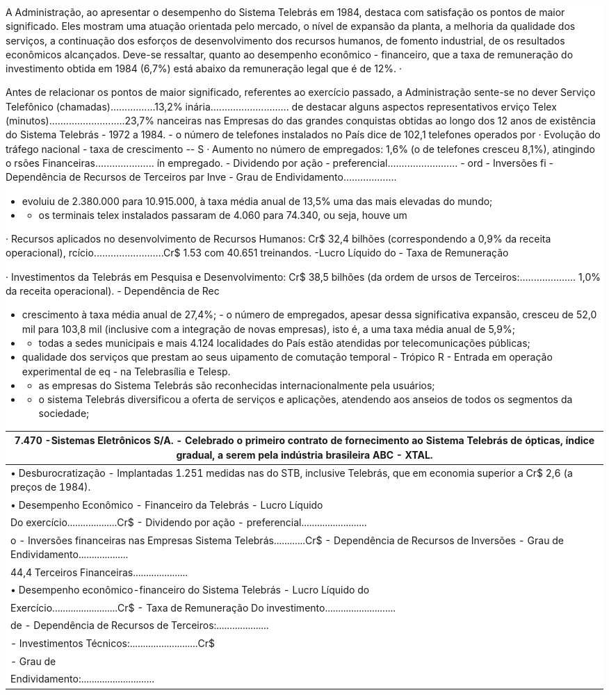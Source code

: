 A Administração, ao apresentar o desempenho do Sistema Telebrás em 1984, destaca com satisfação os pontos de maior significado. Eles mostram uma atuação orientada pelo mercado, o nível de expansão da planta, a melhoria da qualidade dos serviços, a continuação dos esforços de desenvolvimento dos recursos humanos, de fomento industrial, de os resultados econômicos alcançados. Deve-se ressaltar, quanto ao desempenho econômico - financeiro, que a taxa de remuneração do investimento obtida em 1984 (6,7%) está abaixo da remuneração legal que é de 12%. ·

Antes de relacionar os pontos de maior significado, referentes ao exercício passado, a Administração sente-se no dever Serviço Telefônico (chamadas)................13,2% inária............................ de destacar alguns aspectos representativos erviço Telex (minutos)...........................23,7% nanceiras nas Empresas do das grandes conquistas obtidas ao longo dos 12 anos de existência do Sistema Telebrás - 1972 a 1984. - o número de telefones instalados no País dice de 102,1 telefones operados por · Evolução do tráfego nacional - taxa de crescimento -- S · Aumento no número de empregados: 1,6% (o de telefones cresceu 8,1%), atingindo o rsões Financeiras..................... ín empregado. - Dividendo por ação - preferencial......................... - ord - Inversões fi - Dependência de Recursos de Terceiros par Inve - Grau de Endividamento...................

- evoluiu de 2.380.000 para 10.915.000, à taxa média anual de 13,5% uma das mais elevadas do mundo;
- - os terminais telex instalados passaram de 4.060 para 74.340, ou seja, houve um

· Recursos aplicados no desenvolvimento de Recursos Humanos: Cr$ 32,4 bilhões (correspondendo a 0,9% da receita operacional), rcício.........................Cr$ 1.53 com 40.651 treinandos. -Lucro Líquido do - Taxa de Remuneração

· Investimentos da Telebrás em Pesquisa e Desenvolvimento: Cr$ 38,5 bilhões (da ordem de ursos de Terceiros:.................... 1,0% da receita operacional). - Dependência de Rec

- crescimento à taxa média anual de 27,4%; - o número de empregados, apesar dessa significativa expansão, cresceu de 52,0 mil para 103,8 mil (inclusive com a integração de novas empresas), isto é, a uma taxa média anual de 5,9%;
- - todas a sedes municipais e mais 4.124 localidades do País estão atendidas por telecomunicações públicas;
- qualidade dos serviços que prestam ao seus uipamento de comutação temporal - Trópico R - Entrada em operação experimental de eq - na Telebrasília e Telesp.
- - as empresas do Sistema Telebrás são reconhecidas internacionalmente pela usuários;
- - o sistema Telebrás diversificou a oferta de serviços e aplicações, atendendo aos anseios de todos os segmentos da sociedade;

| 7.470 -Sistemas Eletrônicos S/A. - Celebrado o primeiro contrato de fornecimento ao Sistema Telebrás de ópticas, índice gradual, a serem pela indústria brasileira ABC - XTAL.   |
|----------------------------------------------------------------------------------------------------------------------------------------------------------------------------------|
| • Desburocratização - Implantadas 1.251 medidas nas do STB, inclusive Telebrás, que em economia superior a Cr$ 2,6 (a preços de 1984).                                           |
| • Desempenho Econômico - Financeiro da Telebrás - Lucro Líquido                                                                                                                  |
| Do exercício...................Cr$ - Dividendo por ação - preferencial.........................                                                                                  |
| o - Inversões financeiras nas Empresas Sistema Telebrás............Cr$ - Dependência de Recursos de Inversões - Grau de Endividamento...................                         |
| 44,4 Terceiros Financeiras.....................                                                                                                                                  |
| • Desempenho econômico-financeiro do Sistema Telebrás - Lucro Líquido do                                                                                                         |
| Exercício.........................Cr$ - Taxa de Remuneração Do investimento...........................                                                                           |
| de - Dependência de Recursos de Terceiros:....................                                                                                                                   |
| - Investimentos Técnicos:..........................Cr$                                                                                                                           |
| - Grau de                                                                                                                                                                        |
| Endividamento:............................                                                                                                                                       |

